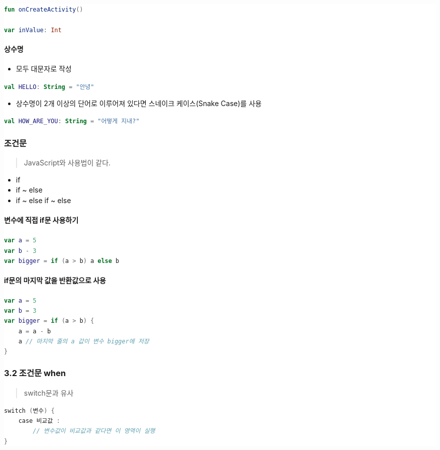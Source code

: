 ```kotlin
fun onCreateActivity()

var inValue: Int
```

#### 상수명

* 모두 대문자로 작성

```kotlin
val HELLO: String = "안녕"
```

* 상수명이 2개 이상의 단어로 이루어져 있다면 스네이크 케이스(Snake Case)를 사용

```kotlin
val HOW_ARE_YOU: String = "어떻게 지내?"
```



### 조건문

> JavaScript와 사용법이 같다.

* if
* if ~ else
* if ~ else if ~ else

#### 변수에 직접 if문 사용하기

```kotlin
var a = 5
var b - 3
var bigger = if (a > b) a else b
```

#### if문의 마지막 값을 반환값으로 사용

```kotlin
var a = 5
var b = 3
var bigger = if (a > b) {
    a = a - b
    a // 마지막 줄의 a 값이 변수 bigger에 저장
}
```



### 3.2 조건문 when

> switch문과 유사

```kotlin
switch (변수) {
    case 비교값 : 
    	// 변수값이 비교값과 같다면 이 영역이 실행
}
```
